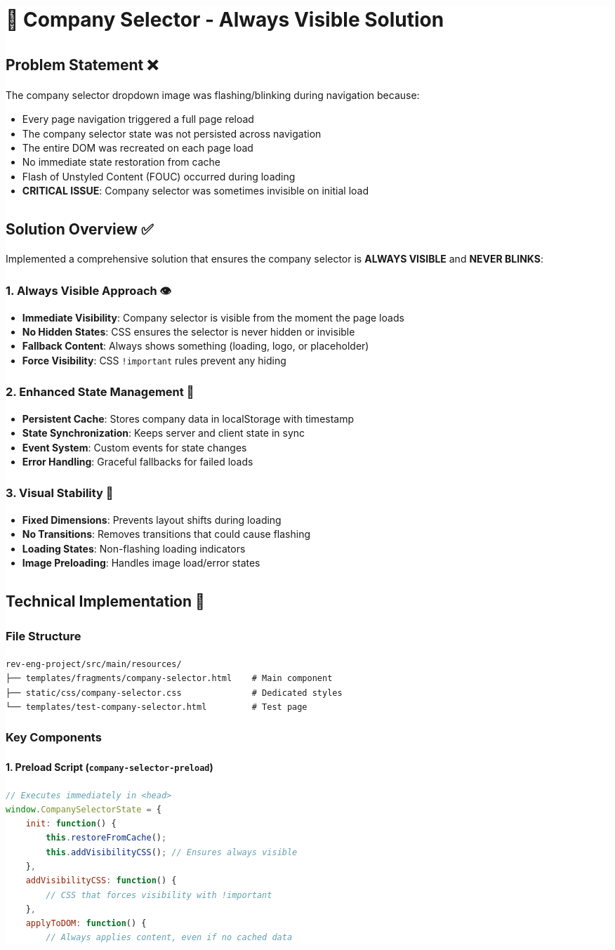 # 🏢 Company Selector - Always Visible Solution

## Problem Statement ❌

The company selector dropdown image was flashing/blinking during navigation because:
- Every page navigation triggered a full page reload
- The company selector state was not persisted across navigation
- The entire DOM was recreated on each page load
- No immediate state restoration from cache
- Flash of Unstyled Content (FOUC) occurred during loading
- **CRITICAL ISSUE**: Company selector was sometimes invisible on initial load

## Solution Overview ✅

Implemented a comprehensive solution that ensures the company selector is **ALWAYS VISIBLE** and **NEVER BLINKS**:

### 1. **Always Visible Approach** 👁️
- **Immediate Visibility**: Company selector is visible from the moment the page loads
- **No Hidden States**: CSS ensures the selector is never hidden or invisible
- **Fallback Content**: Always shows something (loading, logo, or placeholder)
- **Force Visibility**: CSS `!important` rules prevent any hiding

### 2. **Enhanced State Management** 💾
- **Persistent Cache**: Stores company data in localStorage with timestamp
- **State Synchronization**: Keeps server and client state in sync
- **Event System**: Custom events for state changes
- **Error Handling**: Graceful fallbacks for failed loads

### 3. **Visual Stability** 🎨
- **Fixed Dimensions**: Prevents layout shifts during loading
- **No Transitions**: Removes transitions that could cause flashing
- **Loading States**: Non-flashing loading indicators
- **Image Preloading**: Handles image load/error states

## Technical Implementation 🔧

### File Structure
```
rev-eng-project/src/main/resources/
├── templates/fragments/company-selector.html    # Main component
├── static/css/company-selector.css              # Dedicated styles
└── templates/test-company-selector.html         # Test page
```

### Key Components

#### 1. **Preload Script** (`company-selector-preload`)
```javascript
// Executes immediately in <head>
window.CompanySelectorState = {
    init: function() {
        this.restoreFromCache();
        this.addVisibilityCSS(); // Ensures always visible
    },
    addVisibilityCSS: function() {
        // CSS that forces visibility with !important
    },
    applyToDOM: function() {
        // Always applies content, even if no cached data
```